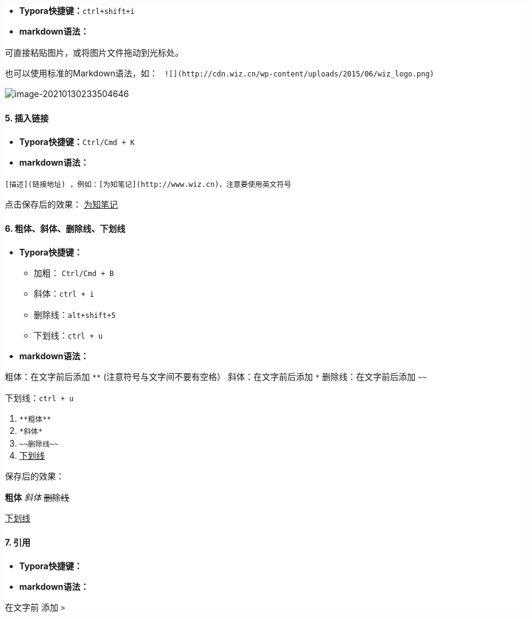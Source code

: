 - **Typora快捷键：**`ctrl+shift+i`

- **markdown语法：**

可直接粘贴图片，或将图片文件拖动到光标处。

也可以使用标准的Markdown语法，如：
` ![](http://cdn.wiz.cn/wp-content/uploads/2015/06/wiz_logo.png)`

![image-20210130233504646](https://bucket-hg.oss-cn-shanghai.aliyuncs.com/img/image-20210130233504646.png)

#### 5. 插入链接

- **Typora快捷键：**`Ctrl/Cmd + K`

- **markdown语法：**

`[描述](链接地址) ，例如：[为知笔记](http://www.wiz.cn)，注意要使用英文符号`

点击保存后的效果：
[为知笔记](http://www.wiz.cn/)

#### 6. 粗体、斜体、删除线、下划线

- **Typora快捷键：**

  - 加粗： `Ctrl/Cmd + B`

  - 斜体：`ctrl + i`

  - 删除线：`alt+shift+5`
  - 下划线：`ctrl + u`

- **markdown语法：**

粗体：在文字前后添加 `**` (注意符号与文字间不要有空格）
斜体：在文字前后添加 `*`
删除线：在文字前后添加 `~~`

下划线：`ctrl + u`

1. `**粗体**`
2. `*斜体*`
3. `~~删除线~~`
4. <u>下划线</u>

保存后的效果：

**粗体**
*斜体*
~~删除线~~

<u>下划线</u>

#### 7. 引用

- **Typora快捷键：**

- **markdown语法：**

在文字前 添加 `>`
